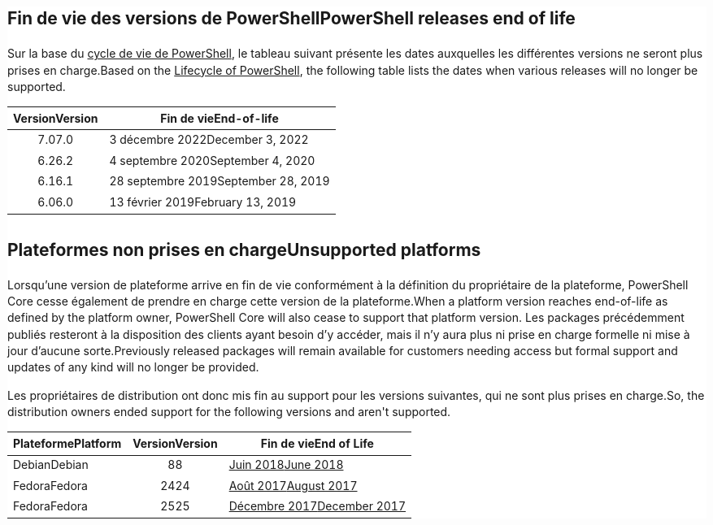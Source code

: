 ## <a name="powershell-releases-end-of-life"></a><span data-ttu-id="65c1c-211">Fin de vie des versions de PowerShell</span><span class="sxs-lookup"><span data-stu-id="65c1c-211">PowerShell releases end of life</span></span>

<span data-ttu-id="65c1c-212">Sur la base du [cycle de vie de PowerShell](#lifecycle-of-powershell-7), le tableau suivant présente les dates auxquelles les différentes versions ne seront plus prises en charge.</span><span class="sxs-lookup"><span data-stu-id="65c1c-212">Based on the [Lifecycle of PowerShell](#lifecycle-of-powershell-7), the following table lists the dates when various releases will no longer be supported.</span></span>

| <span data-ttu-id="65c1c-213">Version</span><span class="sxs-lookup"><span data-stu-id="65c1c-213">Version</span></span> |    <span data-ttu-id="65c1c-214">Fin de vie</span><span class="sxs-lookup"><span data-stu-id="65c1c-214">End-of-life</span></span>     |
| :-----: | ------------------ |
|   <span data-ttu-id="65c1c-215">7.0</span><span class="sxs-lookup"><span data-stu-id="65c1c-215">7.0</span></span>   | <span data-ttu-id="65c1c-216">3 décembre 2022</span><span class="sxs-lookup"><span data-stu-id="65c1c-216">December 3, 2022</span></span>   |
|   <span data-ttu-id="65c1c-217">6.2</span><span class="sxs-lookup"><span data-stu-id="65c1c-217">6.2</span></span>   | <span data-ttu-id="65c1c-218">4 septembre 2020</span><span class="sxs-lookup"><span data-stu-id="65c1c-218">September 4, 2020</span></span>  |
|   <span data-ttu-id="65c1c-219">6.1</span><span class="sxs-lookup"><span data-stu-id="65c1c-219">6.1</span></span>   | <span data-ttu-id="65c1c-220">28 septembre 2019</span><span class="sxs-lookup"><span data-stu-id="65c1c-220">September 28, 2019</span></span> |
|   <span data-ttu-id="65c1c-221">6.0</span><span class="sxs-lookup"><span data-stu-id="65c1c-221">6.0</span></span>   | <span data-ttu-id="65c1c-222">13 février 2019</span><span class="sxs-lookup"><span data-stu-id="65c1c-222">February 13, 2019</span></span>  |

## <a name="unsupported-platforms"></a><span data-ttu-id="65c1c-223">Plateformes non prises en charge</span><span class="sxs-lookup"><span data-stu-id="65c1c-223">Unsupported platforms</span></span>

<span data-ttu-id="65c1c-224">Lorsqu’une version de plateforme arrive en fin de vie conformément à la définition du propriétaire de la plateforme, PowerShell Core cesse également de prendre en charge cette version de la plateforme.</span><span class="sxs-lookup"><span data-stu-id="65c1c-224">When a platform version reaches end-of-life as defined by the platform owner, PowerShell Core will also cease to support that platform version.</span></span> <span data-ttu-id="65c1c-225">Les packages précédemment publiés resteront à la disposition des clients ayant besoin d’y accéder, mais il n’y aura plus ni prise en charge formelle ni mise à jour d’aucune sorte.</span><span class="sxs-lookup"><span data-stu-id="65c1c-225">Previously released packages will remain available for customers needing access but formal support and updates of any kind will no longer be provided.</span></span>

<span data-ttu-id="65c1c-226">Les propriétaires de distribution ont donc mis fin au support pour les versions suivantes, qui ne sont plus prises en charge.</span><span class="sxs-lookup"><span data-stu-id="65c1c-226">So, the distribution owners ended support for the following versions and aren't supported.</span></span>

|    <span data-ttu-id="65c1c-227">Plateforme</span><span class="sxs-lookup"><span data-stu-id="65c1c-227">Platform</span></span>    | <span data-ttu-id="65c1c-228">Version</span><span class="sxs-lookup"><span data-stu-id="65c1c-228">Version</span></span> |                                                         <span data-ttu-id="65c1c-229">Fin de vie</span><span class="sxs-lookup"><span data-stu-id="65c1c-229">End of Life</span></span>                                                          |
| -------------- | :-----: | ---------------------------------------------------------------------------------------------------------------------------- |
| <span data-ttu-id="65c1c-230">Debian</span><span class="sxs-lookup"><span data-stu-id="65c1c-230">Debian</span></span>         |    <span data-ttu-id="65c1c-231">8</span><span class="sxs-lookup"><span data-stu-id="65c1c-231">8</span></span>    | [<span data-ttu-id="65c1c-232">Juin 2018</span><span class="sxs-lookup"><span data-stu-id="65c1c-232">June 2018</span></span>](https://lists.debian.org/debian-security-announce/2018/msg00132.html)                                            |
| <span data-ttu-id="65c1c-233">Fedora</span><span class="sxs-lookup"><span data-stu-id="65c1c-233">Fedora</span></span>         |   <span data-ttu-id="65c1c-234">24</span><span class="sxs-lookup"><span data-stu-id="65c1c-234">24</span></span>    | [<span data-ttu-id="65c1c-235">Août 2017</span><span class="sxs-lookup"><span data-stu-id="65c1c-235">August 2017</span></span>](https://fedoramagazine.org/fedora-24-eol/)                                                                     |
| <span data-ttu-id="65c1c-236">Fedora</span><span class="sxs-lookup"><span data-stu-id="65c1c-236">Fedora</span></span>         |   <span data-ttu-id="65c1c-237">25</span><span class="sxs-lookup"><span data-stu-id="65c1c-237">25</span></span>    | [<span data-ttu-id="65c1c-238">Décembre 2017</span><span class="sxs-lookup"><span data-stu-id="65c1c-238">December 2017</span></span>](https://fedoramagazine.org/fedora-25-end-life/)                                                              |
